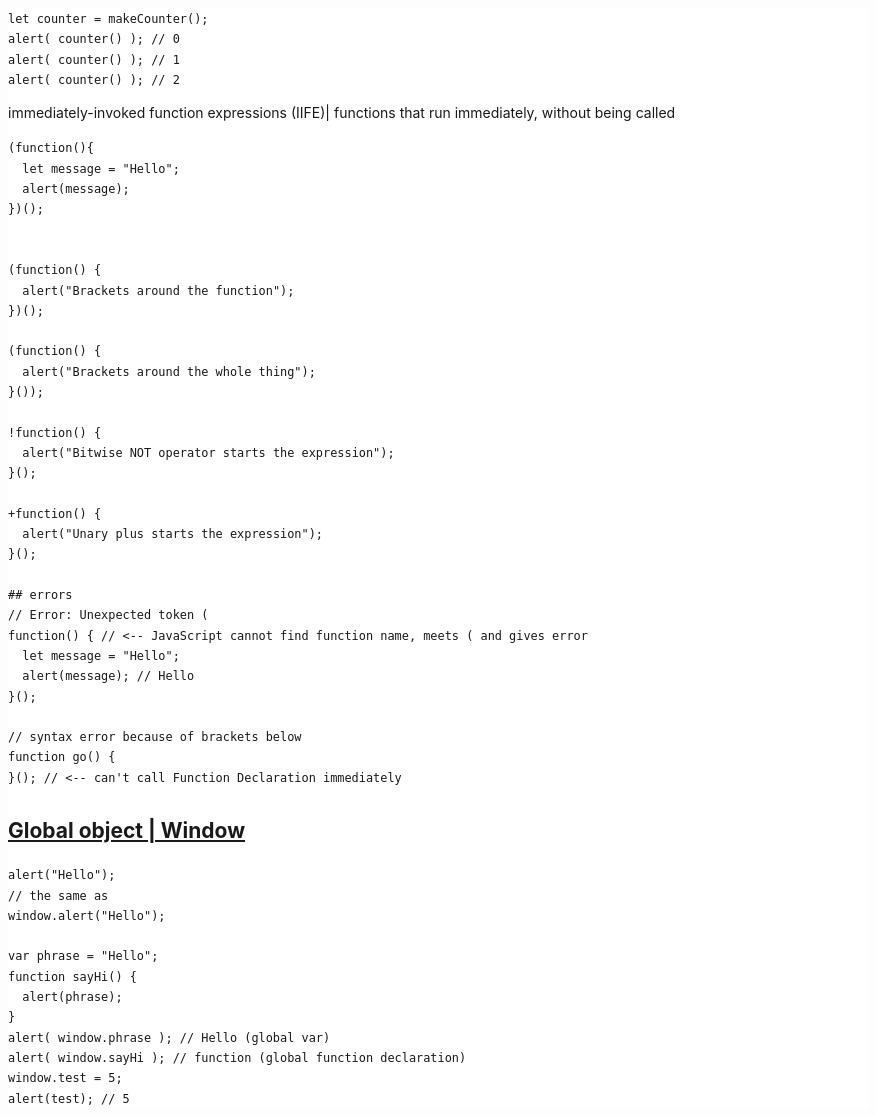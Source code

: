     let counter = makeCounter();
    alert( counter() ); // 0
    alert( counter() ); // 1
    alert( counter() ); // 2
 
immediately-invoked function expressions (IIFE)| functions that run immediately, without being called

    (function(){
      let message = "Hello";
      alert(message);
    })();
    

    (function() {
      alert("Brackets around the function");
    })();

    (function() {
      alert("Brackets around the whole thing");
    }());

    !function() {
      alert("Bitwise NOT operator starts the expression");
    }();

    +function() {
      alert("Unary plus starts the expression");
    }();
    
    ## errors
    // Error: Unexpected token (
    function() { // <-- JavaScript cannot find function name, meets ( and gives error
      let message = "Hello";
      alert(message); // Hello
    }();
    
    // syntax error because of brackets below
    function go() {
    }(); // <-- can't call Function Declaration immediately

## [Global object | Window](https://javascript.info/global-object)
    alert("Hello");
    // the same as
    window.alert("Hello");
    
    var phrase = "Hello";
    function sayHi() {
      alert(phrase);
    }
    alert( window.phrase ); // Hello (global var)
    alert( window.sayHi ); // function (global function declaration)
    window.test = 5;
    alert(test); // 5
    
